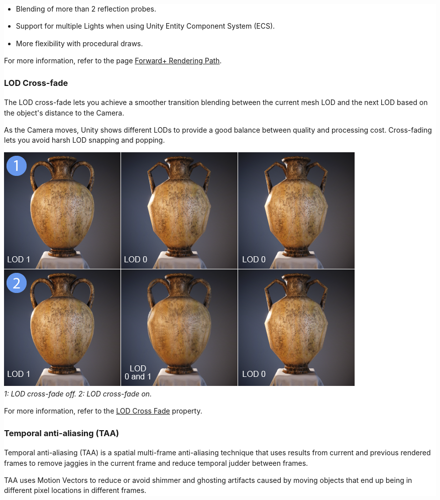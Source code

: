 * Blending of more than 2 reflection probes.

* Support for multiple Lights when using Unity Entity Component System (ECS).

* More flexibility with procedural draws.

For more information, refer to the page [Forward+ Rendering Path](../rendering/forward-plus-rendering-path.md).

### LOD Cross-fade

The LOD cross-fade lets you achieve a smoother transition blending between the current mesh LOD and the next LOD based on the object's distance to the Camera.

As the Camera moves, Unity shows different LODs to provide a good balance between quality and processing cost. Cross-fading lets you avoid harsh LOD snapping and popping.

![LOD cross-fade](../Images/whats-new/urp-14/lod-cross-fade.png)<br/>*1: LOD cross-fade off. 2: LOD cross-fade on.*

For more information, refer to the [LOD Cross Fade](../universalrp-asset.md#lod-cross-fade) property.

### Temporal anti-aliasing (TAA)

Temporal anti-aliasing (TAA) is a spatial multi-frame anti-aliasing technique that uses results from current and previous rendered frames to remove jaggies in the current frame and reduce temporal judder between frames.

TAA uses Motion Vectors to reduce or avoid shimmer and ghosting artifacts caused by moving objects that end up being in different pixel locations in different frames.
